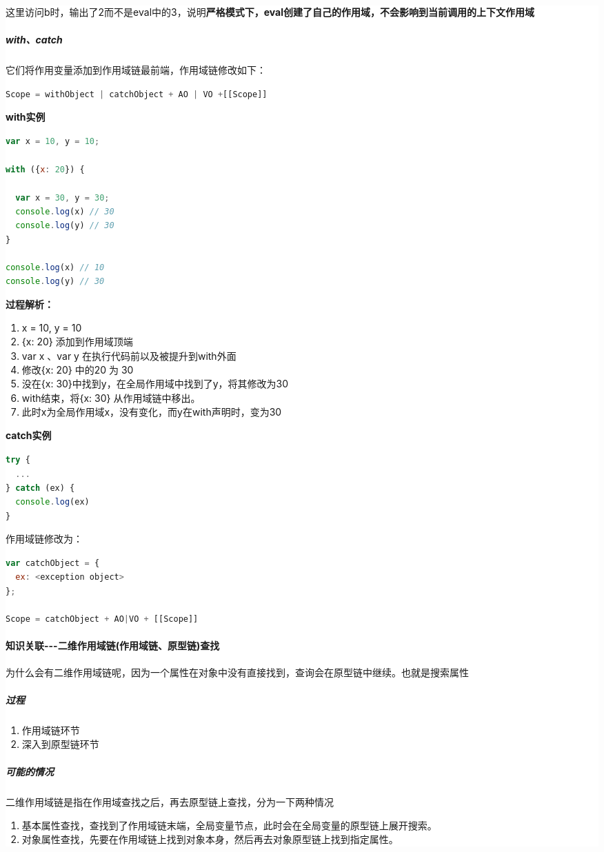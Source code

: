 ```js
```
这里访问b时，输出了2而不是eval中的3，说明**严格模式下，eval创建了自己的作用域，不会影响到当前调用的上下文作用域**

##### with、catch
它们将作用变量添加到作用域链最前端，作用域链修改如下：
```js
Scope = withObject | catchObject + AO | VO +[[Scope]]
```

**with实例**
```js
var x = 10, y = 10;
 
with ({x: 20}) {
 
  var x = 30, y = 30;
  console.log(x) // 30
  console.log(y) // 30
}
 
console.log(x) // 10
console.log(y) // 30
```
**过程解析：**
1. x = 10, y = 10
2. {x: 20} 添加到作用域顶端
3. var x 、var y 在执行代码前以及被提升到with外面
4. 修改{x: 20} 中的20 为 30
5. 没在{x: 30}中找到y，在全局作用域中找到了y，将其修改为30
6. with结束，将{x: 30} 从作用域链中移出。
7. 此时x为全局作用域x，没有变化，而y在with声明时，变为30

**catch实例**
```js
try {
  ...
} catch (ex) {
  console.log(ex)
}
```
作用域链修改为：
```js
var catchObject = {
  ex: <exception object>
};
 
Scope = catchObject + AO|VO + [[Scope]]
```


#### 知识关联---二维作用域链(作用域链、原型链)查找
为什么会有二维作用域链呢，因为一个属性在对象中没有直接找到，查询会在原型链中继续。也就是搜索属性
##### 过程
1. 作用域链环节
2. 深入到原型链环节
##### 可能的情况
二维作用域链是指在作用域查找之后，再去原型链上查找，分为一下两种情况
1. 基本属性查找，查找到了作用域链末端，全局变量节点，此时会在全局变量的原型链上展开搜索。
2. 对象属性查找，先要在作用域链上找到对象本身，然后再去对象原型链上找到指定属性。
